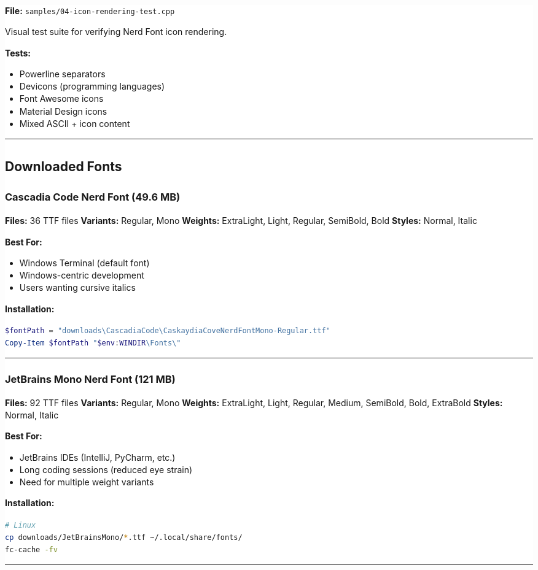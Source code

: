 **File:** `samples/04-icon-rendering-test.cpp`

Visual test suite for verifying Nerd Font icon rendering.

**Tests:**
- Powerline separators
- Devicons (programming languages)
- Font Awesome icons
- Material Design icons
- Mixed ASCII + icon content

---

## Downloaded Fonts

### Cascadia Code Nerd Font (49.6 MB)

**Files:** 36 TTF files
**Variants:** Regular, Mono
**Weights:** ExtraLight, Light, Regular, SemiBold, Bold
**Styles:** Normal, Italic

**Best For:**
- Windows Terminal (default font)
- Windows-centric development
- Users wanting cursive italics

**Installation:**
```powershell
$fontPath = "downloads\CascadiaCode\CaskaydiaCoveNerdFontMono-Regular.ttf"
Copy-Item $fontPath "$env:WINDIR\Fonts\"
```

---

### JetBrains Mono Nerd Font (121 MB)

**Files:** 92 TTF files
**Variants:** Regular, Mono
**Weights:** ExtraLight, Light, Regular, Medium, SemiBold, Bold, ExtraBold
**Styles:** Normal, Italic

**Best For:**
- JetBrains IDEs (IntelliJ, PyCharm, etc.)
- Long coding sessions (reduced eye strain)
- Need for multiple weight variants

**Installation:**
```bash
# Linux
cp downloads/JetBrainsMono/*.ttf ~/.local/share/fonts/
fc-cache -fv
```

---
